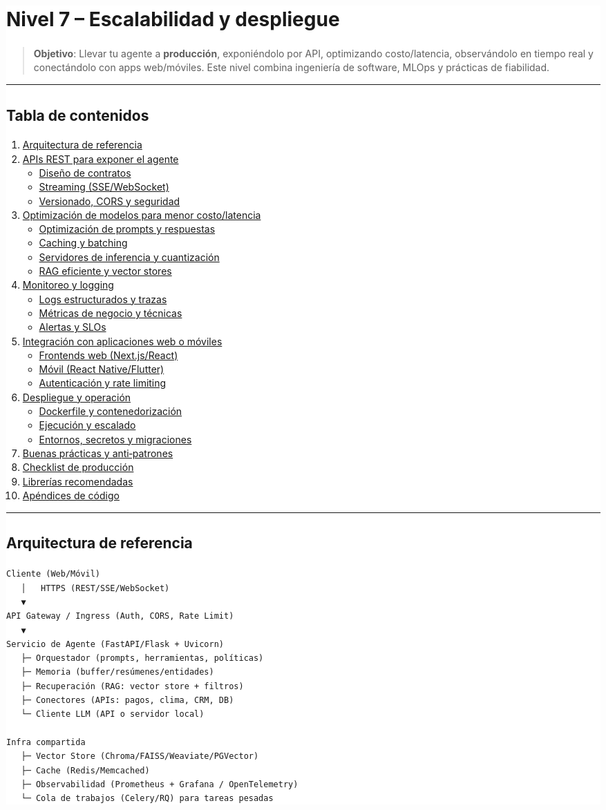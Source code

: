 # Nivel 7 – Escalabilidad y despliegue

> **Objetivo**: Llevar tu agente a **producción**, exponiéndolo por API, optimizando costo/latencia, observándolo en tiempo real y conectándolo con apps web/móviles. Este nivel combina ingeniería de software, MLOps y prácticas de fiabilidad.

---

## Tabla de contenidos

1. [Arquitectura de referencia](#arquitectura-de-referencia)
2. [APIs REST para exponer el agente](#apis-rest-para-exponer-el-agente)
   - [Diseño de contratos](#diseño-de-contratos)
   - [Streaming (SSE/WebSocket)](#streaming-ssewebsocket)
   - [Versionado, CORS y seguridad](#versionado-cors-y-seguridad)
3. [Optimización de modelos para menor costo/latencia](#optimización-de-modelos-para-menor-costolatencia)
   - [Optimización de prompts y respuestas](#optimización-de-prompts-y-respuestas)
   - [Caching y batching](#caching-y-batching)
   - [Servidores de inferencia y cuantización](#servidores-de-inferencia-y-cuantización)
   - [RAG eficiente y vector stores](#rag-eficiente-y-vector-stores)
4. [Monitoreo y logging](#monitoreo-y-logging)
   - [Logs estructurados y trazas](#logs-estructurados-y-trazas)
   - [Métricas de negocio y técnicas](#métricas-de-negocio-y-técnicas)
   - [Alertas y SLOs](#alertas-y-slos)
5. [Integración con aplicaciones web o móviles](#integración-con-aplicaciones-web-o-móviles)
   - [Frontends web (Next.js/React)](#frontends-web-nextjsreact)
   - [Móvil (React Native/Flutter)](#móvil-react-nativeflutter)
   - [Autenticación y rate limiting](#autenticación-y-rate-limiting)
6. [Despliegue y operación](#despliegue-y-operación)
   - [Dockerfile y contenedorización](#dockerfile-y-contenedorización)
   - [Ejecución y escalado](#ejecución-y-escalado)
   - [Entornos, secretos y migraciones](#entornos-secretos-y-migraciones)
7. [Buenas prácticas y anti‑patrones](#buenas-prácticas-y-anti-patrones)
8. [Checklist de producción](#checklist-de-producción)
9. [Librerías recomendadas](#librerías-recomendadas)
10. [Apéndices de código](#apéndices-de-código)

---

## Arquitectura de referencia

```
Cliente (Web/Móvil)
   │   HTTPS (REST/SSE/WebSocket)
   ▼
API Gateway / Ingress (Auth, CORS, Rate Limit)
   ▼
Servicio de Agente (FastAPI/Flask + Uvicorn)
   ├─ Orquestador (prompts, herramientas, políticas)
   ├─ Memoria (buffer/resúmenes/entidades)
   ├─ Recuperación (RAG: vector store + filtros)
   ├─ Conectores (APIs: pagos, clima, CRM, DB)
   └─ Cliente LLM (API o servidor local)

Infra compartida
   ├─ Vector Store (Chroma/FAISS/Weaviate/PGVector)
   ├─ Cache (Redis/Memcached)
   ├─ Observabilidad (Prometheus + Grafana / OpenTelemetry)
   └─ Cola de trabajos (Celery/RQ) para tareas pesadas
```
